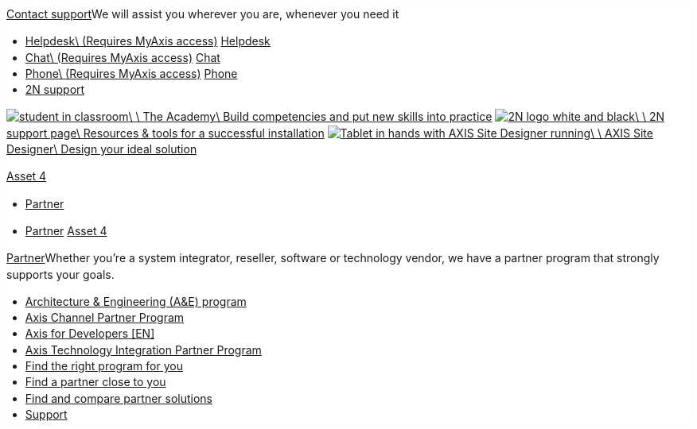[Contact support](https://www.axis.com/support/contact-support)We will assist you wherever you are, whenever you need it

- [Helpdesk\\
(Requires MyAxis access)](https://www.axis.com/my-axis/login?destination=/support/helpdesk) [Helpdesk](https://www.axis.com/support/helpdesk)
- [Chat\\
(Requires MyAxis access)](https://www.axis.com/my-axis/login?destination=/support/chat) [Chat](https://www.axis.com/support/chat)
- [Phone\\
(Requires MyAxis access)](https://www.axis.com/my-axis/login?destination=/support/phone) [Phone](https://www.axis.com/support/phone)
- [2N support](https://www.axis.com/support/2n-product-support)

[![student in classroom](https://www.axis.com/sites/axis/files/styles/square_125x125_jpg/public/2023-03/student_in_class_05_2209_1600x1600.png.webp?itok=VfpgIZKq)\\
\\
The Academy\\
Build competencies and put new skills into practice](https://www.axis.com/learning) [![2N logo white and black](https://www.axis.com/sites/axis/files/styles/square_125x125_jpg/public/2023-05/2N_logo_125_125.png.webp?itok=2MGkNviQ)\\
\\
2N support page\\
Resources & tools for a successful installation](https://www.axis.com/support/2n-product-support) [![Tablet in hands with AXIS Site Designer running](https://www.axis.com/sites/axis/files/styles/square_125x125_jpg/public/2022-06/tablet_hands_axis_site_designer_2600x1743_2111-Productimage.png.webp?itok=lXWKCP6X)\\
\\
AXIS Site Designer\\
Design your ideal solution](https://www.axis.com/support/tools/axis-site-designer)

[Asset 4](https://www.axis.com/for-developers/axis-object-analytics-counting-data#)
- [Partner](https://www.axis.com/partner)






- [Partner](https://www.axis.com/partner) [Asset 4](https://www.axis.com/for-developers/axis-object-analytics-counting-data#)

[Partner](https://www.axis.com/partner)Whether you’re a system integrator, reseller, software or technology vendor, we have a partner program that strongly supports your goals.

- [Architecture & Engineering (A&E) program](https://www.axis.com/partner/a-and-e-program)
- [Axis Channel Partner Program](https://www.axis.com/partner/channel-partner-program)
- [Axis for Developers \[EN\]](https://www.axis.com/for-developers)
- [Axis Technology Integration Partner Program](https://www.axis.com/partner/technology-integration-partner-program)
- [Find the right program for you](https://www.axis.com/partner/programs)
- [Find a partner close to you](https://www.axis.com/where-to-buy)
- [Find and compare partner solutions](https://www.axis.com/support/tools/technology-partner-finder)
- [Support](https://www.axis.com/support)
